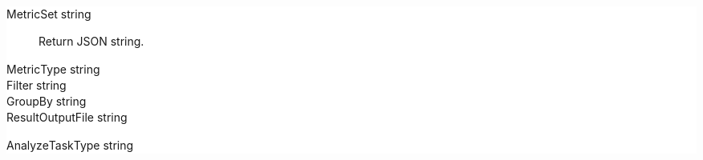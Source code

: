 </dd><dt class="property-"
            title="">
        <span id="metricset_csharp">
<a data-swiftype-name="resource-property" data-swiftype-type="text" href="#metricset_csharp" style="color: inherit; text-decoration: inherit;">Metric<wbr>Set</a>
</span>
        <span class="property-indicator"></span>
        <span class="property-type">string</span>
    </dt>
    <dd><p>Return JSON string.</p>
</dd><dt class="property-"
            title="">
        <span id="metrictype_csharp">
<a data-swiftype-name="resource-property" data-swiftype-type="text" href="#metrictype_csharp" style="color: inherit; text-decoration: inherit;">Metric<wbr>Type</a>
</span>
        <span class="property-indicator"></span>
        <span class="property-type">string</span>
    </dt>
    <dd></dd><dt class="property-"
            title="">
        <span id="filter_csharp">
<a data-swiftype-name="resource-property" data-swiftype-type="text" href="#filter_csharp" style="color: inherit; text-decoration: inherit;">Filter</a>
</span>
        <span class="property-indicator"></span>
        <span class="property-type">string</span>
    </dt>
    <dd></dd><dt class="property-"
            title="">
        <span id="groupby_csharp">
<a data-swiftype-name="resource-property" data-swiftype-type="text" href="#groupby_csharp" style="color: inherit; text-decoration: inherit;">Group<wbr>By</a>
</span>
        <span class="property-indicator"></span>
        <span class="property-type">string</span>
    </dt>
    <dd></dd><dt class="property-"
            title="">
        <span id="resultoutputfile_csharp">
<a data-swiftype-name="resource-property" data-swiftype-type="text" href="#resultoutputfile_csharp" style="color: inherit; text-decoration: inherit;">Result<wbr>Output<wbr>File</a>
</span>
        <span class="property-indicator"></span>
        <span class="property-type">string</span>
    </dt>
    <dd></dd></dl>
</pulumi-choosable>
</div>

<div>
<pulumi-choosable type="language" values="go">
<dl class="resources-properties"><dt class="property-"
            title="">
        <span id="analyzetasktype_go">
<a data-swiftype-name="resource-property" data-swiftype-type="text" href="#analyzetasktype_go" style="color: inherit; text-decoration: inherit;">Analyze<wbr>Task<wbr>Type</a>
</span>
        <span class="property-indicator"></span>
        <span class="property-type">string</span>
    </dt>
    <dd></dd><dt class="property-"
            title="">
        <span id="field_go">
